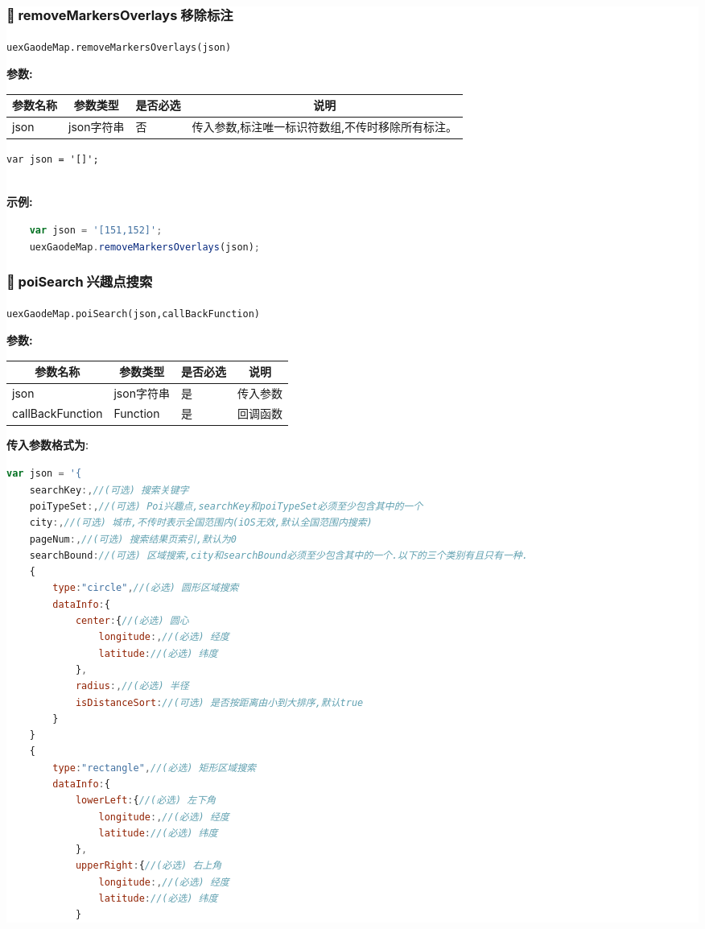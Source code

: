 ```
```

### 🍭 removeMarkersOverlays  移除标注

`uexGaodeMap.removeMarkersOverlays(json)`

**参数:**

| 参数名称    | 参数类型    | 是否必选 | 说明                                       |
| ------- | ------- | ---- | ---------------------------------------- |
| json | json字符串 | 否    | 传入参数,标注唯一标识符数组,不传时移除所有标注。 |

```
var json = '[]';
  
```

**示例:**

```javascript
    var json = '[151,152]';
    uexGaodeMap.removeMarkersOverlays(json);
```

### 🍭 poiSearch  兴趣点搜索


`uexGaodeMap.poiSearch(json,callBackFunction)`

**参数:**

| 参数名称 | 参数类型    | 是否必选 | 说明   |
| ---- | ------- | ---- | ---- |
| json | json字符串 | 是    | 传入参数 |
| callBackFunction | Function | 是    | 回调函数 |

**传入参数格式为**:

```javascript
var json = '{
    searchKey:,//(可选) 搜索关键字
    poiTypeSet:,//(可选) Poi兴趣点,searchKey和poiTypeSet必须至少包含其中的一个
    city:,//(可选) 城市,不传时表示全国范围内(iOS无效,默认全国范围内搜索)
    pageNum:,//(可选) 搜索结果页索引,默认为0
    searchBound://(可选) 区域搜索,city和searchBound必须至少包含其中的一个.以下的三个类别有且只有一种.
    {
        type:"circle",//(必选) 圆形区域搜索
        dataInfo:{
            center:{//(必选) 圆心
                longitude:,//(必选) 经度
                latitude://(必选) 纬度
            },
            radius:,//(必选) 半径
            isDistanceSort://(可选) 是否按距离由小到大排序,默认true
        }
    }
    {
        type:"rectangle",//(必选) 矩形区域搜索
        dataInfo:{
            lowerLeft:{//(必选) 左下角
                longitude:,//(必选) 经度
                latitude://(必选) 纬度
            },
            upperRight:{//(必选) 右上角
                longitude:,//(必选) 经度
                latitude://(必选) 纬度
            }
```